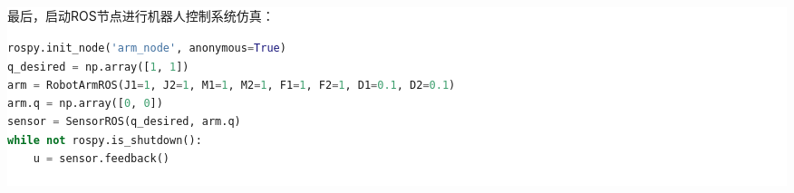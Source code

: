 最后，启动ROS节点进行机器人控制系统仿真：

```python
rospy.init_node('arm_node', anonymous=True)
q_desired = np.array([1, 1])
arm = RobotArmROS(J1=1, J2=1, M1=1, M2=1, F1=1, F2=1, D1=0.1, D2=0.1)
arm.q = np.array([0, 0])
sensor = SensorROS(q_desired, arm.q)
while not rospy.is_shutdown():
    u = sensor.feedback()


